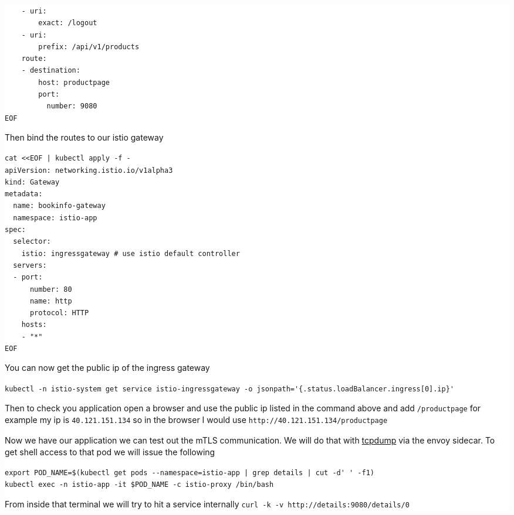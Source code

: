 ```
    - uri:
        exact: /logout
    - uri:
        prefix: /api/v1/products
    route:
    - destination:
        host: productpage
        port:
          number: 9080
EOF
```

Then bind the routes to our istio gateway
```
cat <<EOF | kubectl apply -f -
apiVersion: networking.istio.io/v1alpha3
kind: Gateway
metadata:
  name: bookinfo-gateway
  namespace: istio-app
spec:
  selector:
    istio: ingressgateway # use istio default controller
  servers:
  - port:
      number: 80
      name: http
      protocol: HTTP
    hosts:
    - "*"
EOF
```

You can now get the public ip of the ingress gateway
```
kubectl -n istio-system get service istio-ingressgateway -o jsonpath='{.status.loadBalancer.ingress[0].ip}'
```

Then to check you application open a browser and use the public ip listed in the command above and add `/productpage` for example my ip is `40.121.151.134` so in the browser I would use `http://40.121.151.134/productpage`

Now we have our application we can test out the mTLS communication. We will do that with [tcpdump](https://www.tcpdump.org/manpages/tcpdump.1.html) via the envoy sidecar. To get shell access to that pod we will issue the following      
```
export POD_NAME=$(kubectl get pods --namespace=istio-app | grep details | cut -d' ' -f1)
kubectl exec -n istio-app -it $POD_NAME -c istio-proxy /bin/bash
```

From inside that terminal we will try to hit a service internally 
`curl -k -v http://details:9080/details/0`
